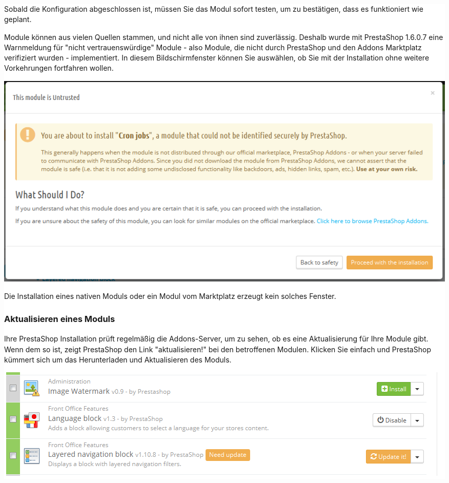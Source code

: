 Sobald die Konfiguration abgeschlossen ist, müssen Sie das Modul sofort testen, um zu bestätigen, dass es funktioniert wie geplant.

Module können aus vielen Quellen stammen, und nicht alle von ihnen sind zuverlässig. Deshalb wurde mit  PrestaShop 1.6.0.7 eine Warnmeldung für "nicht vertrauenswürdige" Module - also Module, die nicht durch PrestaShop und den Addons Marktplatz verifiziert wurden - implementiert. In diesem Bildschirmfenster können Sie auswählen, ob Sie mit der Installation ohne weitere Vorkehrungen fortfahren wollen.

![](../../../.gitbook/assets/25722883.png)

Die Installation eines nativen Moduls oder ein Modul vom Marktplatz erzeugt kein solches Fenster.

### Aktualisieren eines Moduls <a href="#modul-undtemplate-shop-aktualisiereneinesmoduls" id="modul-undtemplate-shop-aktualisiereneinesmoduls"></a>

Ihre PrestaShop Installation prüft regelmäßig die Addons-Server, um zu sehen, ob es eine Aktualisierung für Ihre Module gibt. Wenn dem so ist, zeigt PrestaShop den Link "aktualisieren!" bei den betroffenen Modulen. Klicken Sie einfach und PrestaShop kümmert sich um das Herunterladen und Aktualisieren des Moduls.

![](<../../../.gitbook/assets/25722884 (1).png>)
